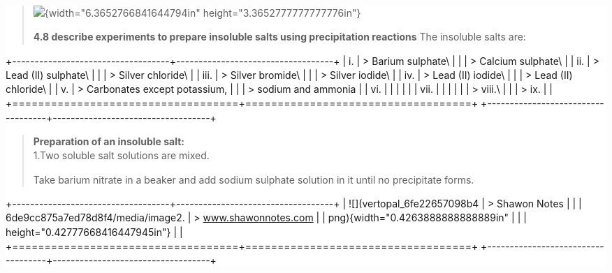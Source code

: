 > ![](vertopal_6fe22657098b46de9cc875a7ed78d8f4/media/image74.png){width="6.3652766841644794in"
> height="3.3652777777777776in"}
>
> **4.8 describe experiments to prepare insoluble salts using
> precipitation reactions** The insoluble salts are:

+-----------------------------------+-----------------------------------+
| i\. | > Barium sulphate\ |
| | > Calcium sulphate\ |
| ii\. | > Lead (II) sulphate\ |
| | > Silver chloride\ |
| iii\. | > Silver bromide\ |
| | > Silver iodide\ |
| iv\. | > Lead (II) iodide\ |
| | > Lead (II) chloride\ |
| v\. | > Carbonates except potassium, |
| | > sodium and ammonia |
| vi\. | |
| | |
| vii\. | |
| | |
| > viii.\ | |
| > ix. | |
+===================================+===================================+
+-----------------------------------+-----------------------------------+

> **Preparation of an insoluble salt:**\
> 1.Two soluble salt solutions are mixed.
>
> Take barium nitrate in a beaker and add sodium sulphate solution in it
> until no precipitate forms.

+-----------------------------------+-----------------------------------+
| ![](vertopal_6fe22657098b4 | > Shawon Notes \| |
| 6de9cc875a7ed78d8f4/media/image2. | > www.shawonnotes.com |
| png){width="0.4263888888888889in" | |
| height="0.42777668416447945in"} | |
+===================================+===================================+
+-----------------------------------+-----------------------------------+
